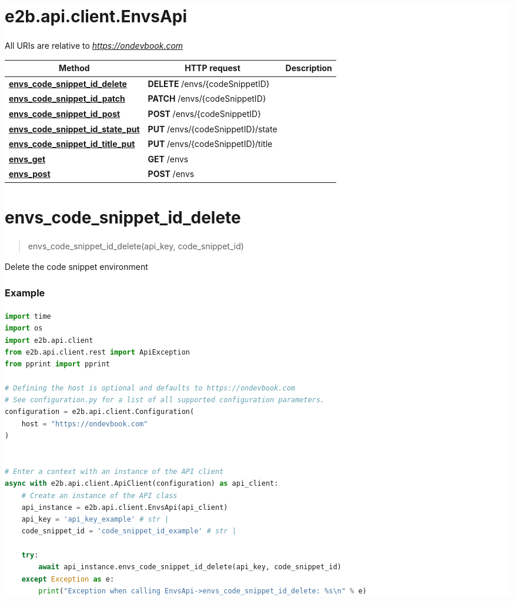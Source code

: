 # e2b.api.client.EnvsApi

All URIs are relative to *https://ondevbook.com*

Method | HTTP request | Description
------------- | ------------- | -------------
[**envs_code_snippet_id_delete**](EnvsApi.md#envs_code_snippet_id_delete) | **DELETE** /envs/{codeSnippetID} | 
[**envs_code_snippet_id_patch**](EnvsApi.md#envs_code_snippet_id_patch) | **PATCH** /envs/{codeSnippetID} | 
[**envs_code_snippet_id_post**](EnvsApi.md#envs_code_snippet_id_post) | **POST** /envs/{codeSnippetID} | 
[**envs_code_snippet_id_state_put**](EnvsApi.md#envs_code_snippet_id_state_put) | **PUT** /envs/{codeSnippetID}/state | 
[**envs_code_snippet_id_title_put**](EnvsApi.md#envs_code_snippet_id_title_put) | **PUT** /envs/{codeSnippetID}/title | 
[**envs_get**](EnvsApi.md#envs_get) | **GET** /envs | 
[**envs_post**](EnvsApi.md#envs_post) | **POST** /envs | 


# **envs_code_snippet_id_delete**
> envs_code_snippet_id_delete(api_key, code_snippet_id)



Delete the code snippet environment

### Example

```python
import time
import os
import e2b.api.client
from e2b.api.client.rest import ApiException
from pprint import pprint

# Defining the host is optional and defaults to https://ondevbook.com
# See configuration.py for a list of all supported configuration parameters.
configuration = e2b.api.client.Configuration(
    host = "https://ondevbook.com"
)


# Enter a context with an instance of the API client
async with e2b.api.client.ApiClient(configuration) as api_client:
    # Create an instance of the API class
    api_instance = e2b.api.client.EnvsApi(api_client)
    api_key = 'api_key_example' # str | 
    code_snippet_id = 'code_snippet_id_example' # str | 

    try:
        await api_instance.envs_code_snippet_id_delete(api_key, code_snippet_id)
    except Exception as e:
        print("Exception when calling EnvsApi->envs_code_snippet_id_delete: %s\n" % e)
```
